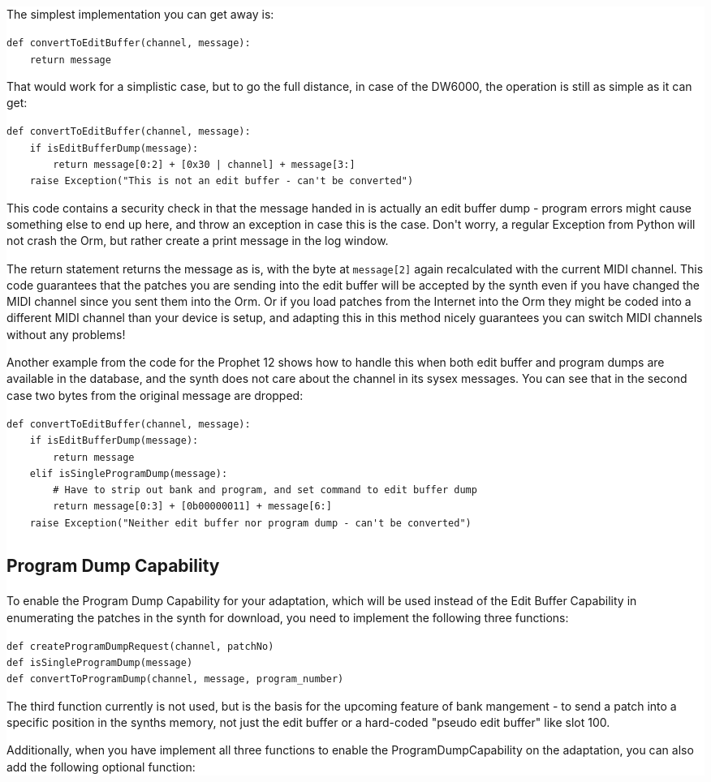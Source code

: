 The simplest implementation you can get away is:

    def convertToEditBuffer(channel, message):
        return message

That would work for a simplistic case, but to go the full distance, in case of the DW6000, the operation is still as simple as it can get:

    def convertToEditBuffer(channel, message):
        if isEditBufferDump(message):
            return message[0:2] + [0x30 | channel] + message[3:]
        raise Exception("This is not an edit buffer - can't be converted")

This code contains a security check in that the message handed in is actually an edit buffer dump - program errors might cause something else to end up here, and throw an exception in case this is the case. Don't worry, a regular Exception from Python will not crash the Orm, but rather create a print message in the log window.

The return statement returns the message as is, with the byte at `message[2]` again recalculated with the current MIDI channel. This code guarantees that the patches you are sending into the edit buffer will be accepted by the synth even if you have changed the MIDI channel since you sent them into the Orm. Or if you load patches from the Internet into the Orm they might be coded into a different MIDI channel than your device is setup, and adapting this in this method nicely guarantees you can switch MIDI channels without any problems!

Another example from the code for the Prophet 12 shows how to handle this when both edit buffer and program dumps are available in the database, and the synth does not care about the channel in its sysex messages. You can see that in the second case two bytes from the original message are dropped:

    def convertToEditBuffer(channel, message):
        if isEditBufferDump(message):
            return message
        elif isSingleProgramDump(message):
            # Have to strip out bank and program, and set command to edit buffer dump
            return message[0:3] + [0b00000011] + message[6:]
        raise Exception("Neither edit buffer nor program dump - can't be converted")

## Program Dump Capability


To enable the Program Dump Capability for your adaptation, which will be used instead of the Edit Buffer Capability in enumerating the patches in the synth for download, you need to implement the following three functions:

    def createProgramDumpRequest(channel, patchNo)
    def isSingleProgramDump(message)
    def convertToProgramDump(channel, message, program_number)

The third function currently is not used, but is the basis for the upcoming feature of bank mangement - to send a patch into a specific position in the synths memory, not just the edit buffer or a hard-coded "pseudo edit buffer" like slot 100. 

Additionally, when you have implement all three functions to enable the ProgramDumpCapability on the adaptation, you can also add the following optional function:
